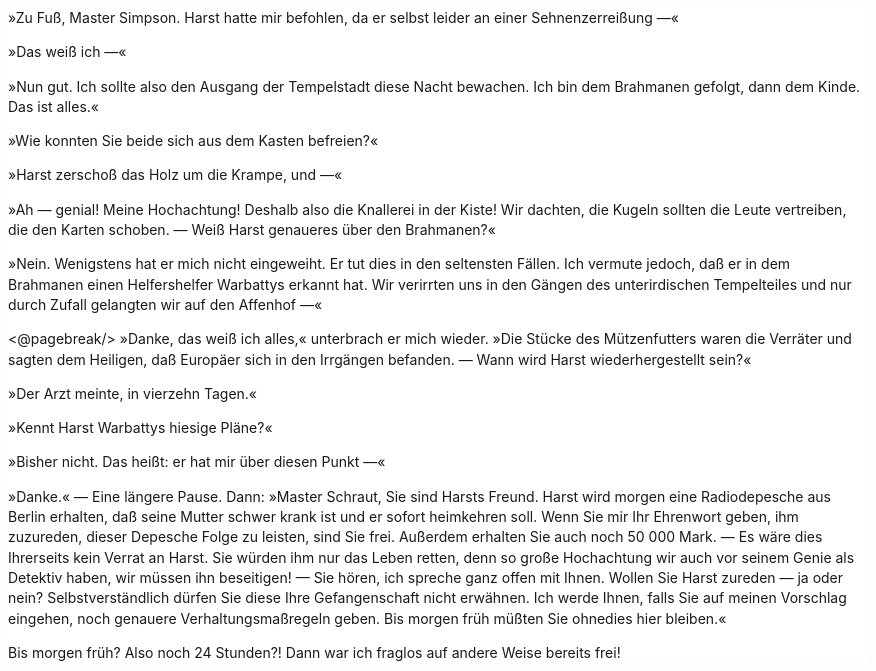 »Zu Fuß, Master Simpson. Harst hatte mir befohlen,
da er selbst leider an einer Sehnenzerreißung —«

»Das weiß ich —«

»Nun gut. Ich sollte also den Ausgang der Tempelstadt
diese Nacht bewachen. Ich bin dem Brahmanen gefolgt, dann
dem Kinde. Das ist alles.«

»Wie konnten Sie beide sich aus dem Kasten befreien?«

»Harst zerschoß das Holz um die Krampe, und —«

»Ah — genial! Meine Hochachtung! Deshalb also die
Knallerei in der Kiste! Wir dachten, die Kugeln sollten die
Leute vertreiben, die den Karten schoben. — Weiß Harst
genaueres über den Brahmanen?«

»Nein. Wenigstens hat er mich nicht eingeweiht. Er
tut dies in den seltensten Fällen. Ich vermute jedoch, daß
er in dem Brahmanen einen Helfershelfer Warbattys erkannt
hat. Wir verirrten uns in den Gängen des unterirdischen
Tempelteiles und nur durch Zufall gelangten wir
auf den Affenhof —«

<@pagebreak/>
»Danke, das weiß ich alles,« unterbrach er mich wieder.
»Die Stücke des Mützenfutters waren die Verräter und sagten
dem Heiligen, daß Europäer sich in den Irrgängen befanden.
— Wann wird Harst wiederhergestellt sein?«

»Der Arzt meinte, in vierzehn Tagen.«

»Kennt Harst Warbattys hiesige Pläne?«

»Bisher nicht. Das heißt: er hat mir über diesen
Punkt —«

»Danke.« — Eine längere Pause. Dann: »Master
Schraut, Sie sind Harsts Freund. Harst wird morgen eine
Radiodepesche aus Berlin erhalten, daß seine Mutter schwer
krank ist und er sofort heimkehren soll. Wenn Sie mir Ihr
Ehrenwort geben, ihm zuzureden, dieser Depesche Folge zu
leisten, sind Sie frei. Außerdem erhalten Sie auch noch
50 000 Mark. — Es wäre dies Ihrerseits kein Verrat an
Harst. Sie würden ihm nur das Leben retten, denn so große
Hochachtung wir auch vor seinem Genie als Detektiv haben,
wir müssen ihn beseitigen! — Sie hören, ich spreche ganz
offen mit Ihnen. Wollen Sie Harst zureden — ja oder nein?
Selbstverständlich dürfen Sie diese Ihre Gefangenschaft nicht
erwähnen. Ich werde Ihnen, falls Sie auf meinen Vorschlag
eingehen, noch genauere Verhaltungsmaßregeln geben. Bis
morgen früh müßten Sie ohnedies hier bleiben.«

Bis morgen früh? Also noch 24 Stunden?! Dann war
ich fraglos auf andere Weise bereits frei!
